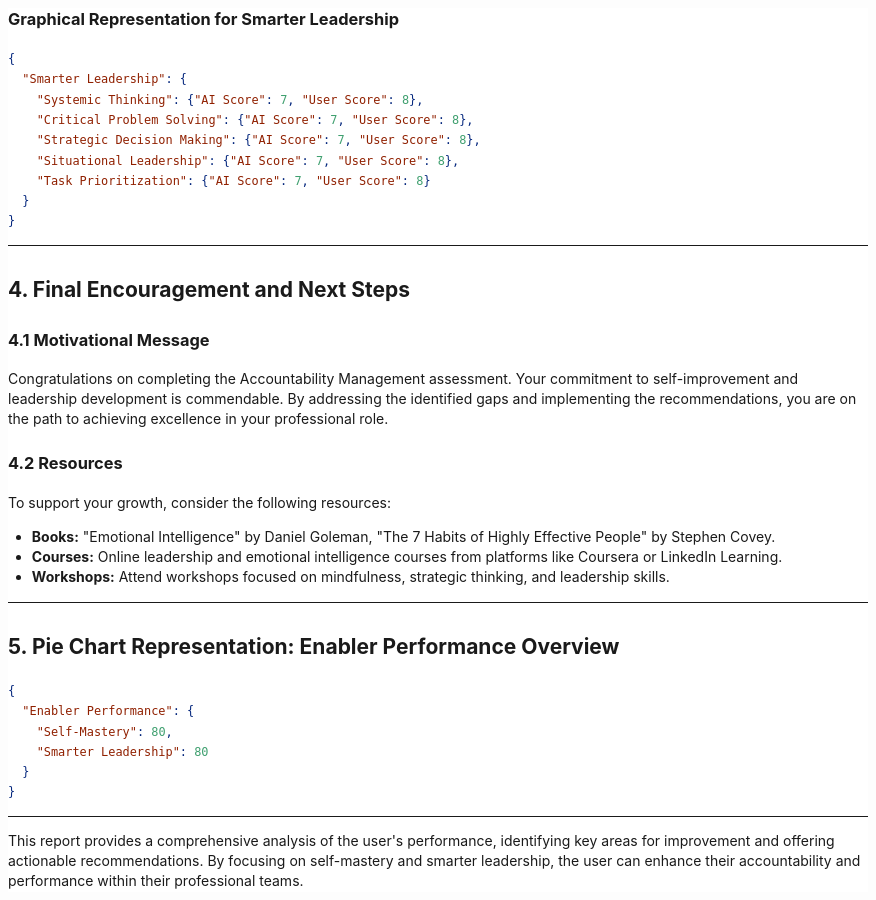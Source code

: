 ### Graphical Representation for Smarter Leadership
```json
{
  "Smarter Leadership": {
    "Systemic Thinking": {"AI Score": 7, "User Score": 8},
    "Critical Problem Solving": {"AI Score": 7, "User Score": 8},
    "Strategic Decision Making": {"AI Score": 7, "User Score": 8},
    "Situational Leadership": {"AI Score": 7, "User Score": 8},
    "Task Prioritization": {"AI Score": 7, "User Score": 8}
  }
}
```

---

## 4. Final Encouragement and Next Steps

### 4.1 Motivational Message
Congratulations on completing the Accountability Management assessment. Your commitment to self-improvement and leadership development is commendable. By addressing the identified gaps and implementing the recommendations, you are on the path to achieving excellence in your professional role.

### 4.2 Resources
To support your growth, consider the following resources:
- **Books:** "Emotional Intelligence" by Daniel Goleman, "The 7 Habits of Highly Effective People" by Stephen Covey.
- **Courses:** Online leadership and emotional intelligence courses from platforms like Coursera or LinkedIn Learning.
- **Workshops:** Attend workshops focused on mindfulness, strategic thinking, and leadership skills.

---

## 5. Pie Chart Representation: Enabler Performance Overview

```json
{
  "Enabler Performance": {
    "Self-Mastery": 80,
    "Smarter Leadership": 80
  }
}
```

---

This report provides a comprehensive analysis of the user's performance, identifying key areas for improvement and offering actionable recommendations. By focusing on self-mastery and smarter leadership, the user can enhance their accountability and performance within their professional teams.
